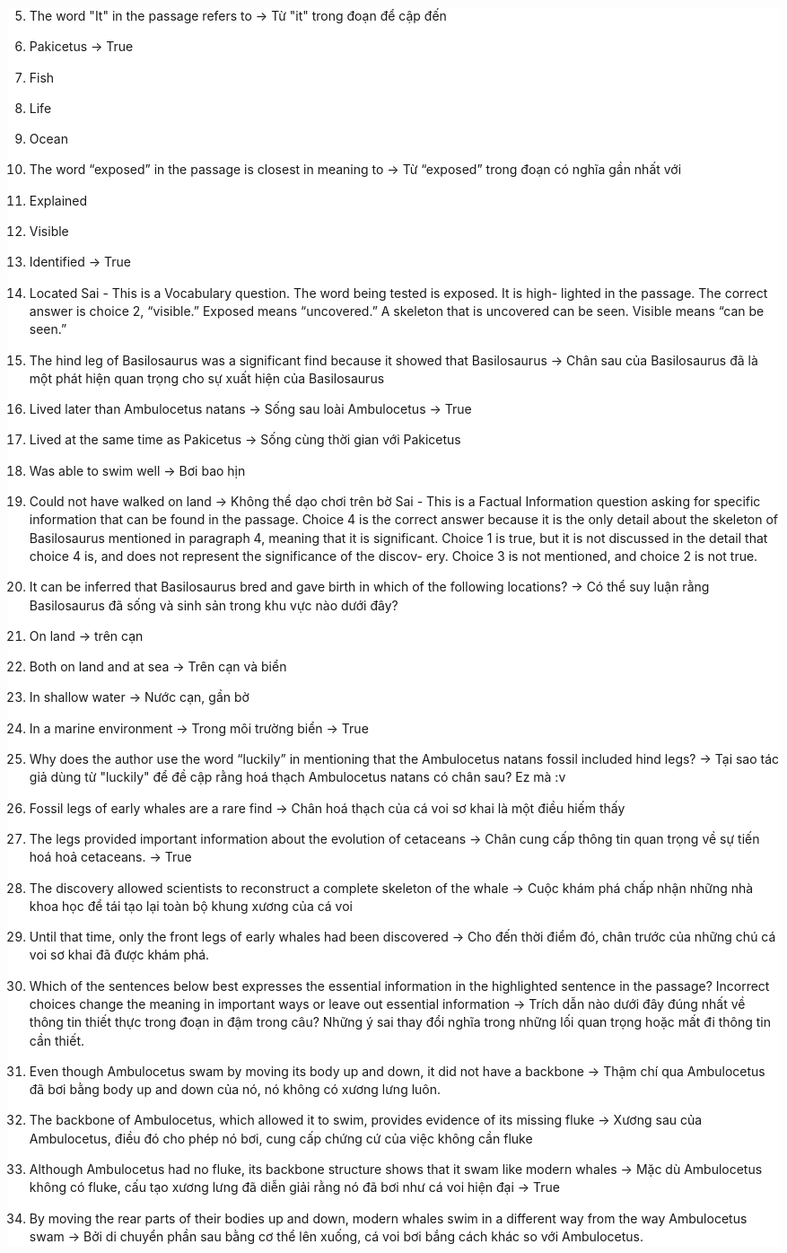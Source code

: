5. The word "It" in the passage refers to -> Từ "it" trong đoạn để cập đến
1. Pakicetus -> True
2. Fish
3. Life
4. Ocean

6. The word “exposed” in the passage is closest in meaning to -> Từ “exposed” trong đoạn có nghĩa gần nhất với
1. Explained
2. Visible
3. Identified -> True
4. Located
Sai - This is a Vocabulary question. The word being tested is exposed. It is high- lighted in the passage. The correct answer is choice 2, “visible.” Exposed means “uncovered.” A skeleton that is uncovered can be seen. Visible means “can be seen.”

7. The hind leg of Basilosaurus was a significant find because it showed that Basilosaurus -> Chân sau của Basilosaurus đã là một phát hiện quan trọng cho sự xuất hiện của Basilosaurus
1. Lived later than Ambulocetus natans -> Sống sau loài Ambulocetus -> True
2. Lived at the same time as Pakicetus -> Sống cùng thời gian với Pakicetus
3. Was able to swim well -> Bơi bao hịn
4. Could not have walked on land -> Không thể dạo chơi trên bờ
Sai - This is a Factual Information question asking for specific information that can be found in the passage. Choice 4 is the correct answer because it is the only detail about the skeleton of Basilosaurus mentioned in paragraph 4, meaning that it is significant. Choice 1 is true, but it is not discussed in the detail that choice 4 is, and does not represent the significance of the discov- ery. Choice 3 is not mentioned, and choice 2 is not true.

8. It can be inferred that Basilosaurus bred and gave birth in which of the following locations? -> Có thể suy luận rằng Basilosaurus đã sống và sinh sản trong khu vực nào dưới đây?
1. On land -> trên cạn
2. Both on land and at sea -> Trên cạn và biển
3. In shallow water -> Nước cạn, gần bờ
4. In a marine environment -> Trong môi trường biển -> True

9. Why does the author use the word “luckily” in mentioning that the Ambulocetus natans fossil included hind legs? -> Tại sao tác giả dùng từ "luckily" để đề cập rằng hoá thạch Ambulocetus natans có chân sau? Ez mà :v
1. Fossil legs of early whales are a rare find -> Chân hoá thạch của cá voi sơ khai là một điều hiếm thấy
2. The legs provided important information about the evolution of cetaceans -> Chân cung cấp thông tin quan trọng về sự tiến hoá hoả cetaceans. -> True
3. The discovery allowed scientists to reconstruct a complete skeleton of the whale -> Cuộc khám phá chấp nhận những nhà khoa học để tái tạo lại toàn bộ khung xương của cá voi
4. Until that time, only the front legs of early whales had been discovered -> Cho đến thời điểm đó, chân trước của những chú cá voi sơ khai đã được khám phá.

10. Which of the sentences below best expresses the essential information in the highlighted sentence in the passage? Incorrect choices change the meaning in important ways or leave out essential information -> Trích dẫn nào dưới đây đúng nhất về thông tin thiết thực trong đoạn in đậm trong câu? Những ý sai thay đổi nghĩa trong những lối quan trọng hoặc mất đi thông tin cần thiết.
1. Even though Ambulocetus swam by moving its body up and down, it did not have a backbone -> Thậm chí qua Ambulocetus đã bơi bằng body up and down của nó, nó không có xương lưng luôn.
2. The backbone of Ambulocetus, which allowed it to swim, provides evidence of its missing fluke -> Xương sau của Ambulocetus, điều đó cho phép nó bơi, cung cấp chứng cứ của việc không cần fluke
3. Although Ambulocetus had no fluke, its backbone structure shows that it swam like modern whales -> Mặc dù Ambulocetus không có fluke, cấu tạo xương lưng đã diễn giải rằng nó đã bơi như cá voi hiện đại -> True
4. By moving the rear parts of their bodies up and down, modern whales swim in a different way from the way Ambulocetus swam -> Bởi di chuyển phần sau bằng cơ thể lên xuống, cá voi bơi bắng cách khác so với Ambulocetus.
